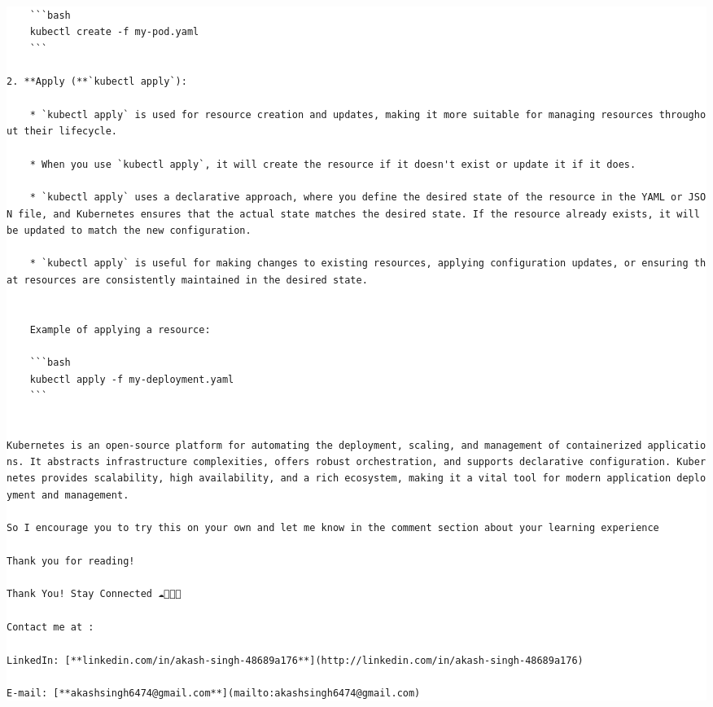         ```bash
        kubectl create -f my-pod.yaml
        ```
        
    2. **Apply (**`kubectl apply`):
        
        * `kubectl apply` is used for resource creation and updates, making it more suitable for managing resources throughout their lifecycle.
            
        * When you use `kubectl apply`, it will create the resource if it doesn't exist or update it if it does.
            
        * `kubectl apply` uses a declarative approach, where you define the desired state of the resource in the YAML or JSON file, and Kubernetes ensures that the actual state matches the desired state. If the resource already exists, it will be updated to match the new configuration.
            
        * `kubectl apply` is useful for making changes to existing resources, applying configuration updates, or ensuring that resources are consistently maintained in the desired state.
            
        
        Example of applying a resource:
        
        ```bash
        kubectl apply -f my-deployment.yaml
        ```
        
    
    Kubernetes is an open-source platform for automating the deployment, scaling, and management of containerized applications. It abstracts infrastructure complexities, offers robust orchestration, and supports declarative configuration. Kubernetes provides scalability, high availability, and a rich ecosystem, making it a vital tool for modern application deployment and management.
    
    So I encourage you to try this on your own and let me know in the comment section about your learning experience
    
    Thank you for reading!
    
    Thank You! Stay Connected ☁️👩‍💻🌈
    
    Contact me at :
    
    LinkedIn: [**linkedin.com/in/akash-singh-48689a176**](http://linkedin.com/in/akash-singh-48689a176)
    
    E-mail: [**akashsingh6474@gmail.com**](mailto:akashsingh6474@gmail.com)